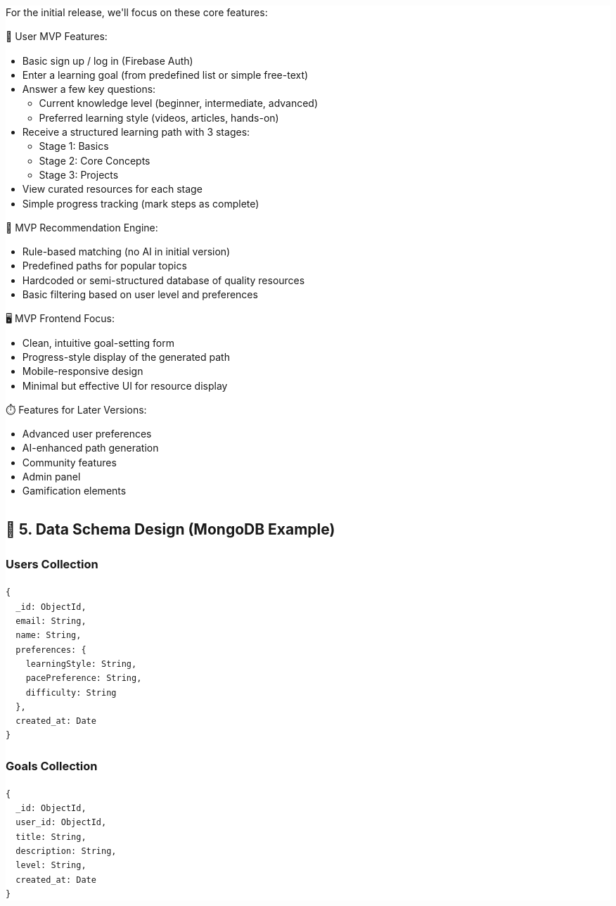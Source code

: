 For the initial release, we'll focus on these core features:

🎯 User MVP Features:
- Basic sign up / log in (Firebase Auth)
- Enter a learning goal (from predefined list or simple free-text)
- Answer a few key questions:
  - Current knowledge level (beginner, intermediate, advanced)
  - Preferred learning style (videos, articles, hands-on)
- Receive a structured learning path with 3 stages:
  - Stage 1: Basics
  - Stage 2: Core Concepts
  - Stage 3: Projects
- View curated resources for each stage
- Simple progress tracking (mark steps as complete)

🧠 MVP Recommendation Engine:
- Rule-based matching (no AI in initial version)
- Predefined paths for popular topics
- Hardcoded or semi-structured database of quality resources
- Basic filtering based on user level and preferences

🖥️ MVP Frontend Focus:
- Clean, intuitive goal-setting form
- Progress-style display of the generated path
- Mobile-responsive design
- Minimal but effective UI for resource display

⏱️ Features for Later Versions:
- Advanced user preferences
- AI-enhanced path generation
- Community features
- Admin panel
- Gamification elements

## 🧩 5. Data Schema Design (MongoDB Example)

### Users Collection
```
{
  _id: ObjectId,
  email: String,
  name: String,
  preferences: {
    learningStyle: String,
    pacePreference: String,
    difficulty: String
  },
  created_at: Date
}
```

### Goals Collection
```
{
  _id: ObjectId,
  user_id: ObjectId,
  title: String,
  description: String,
  level: String,
  created_at: Date
}
```
